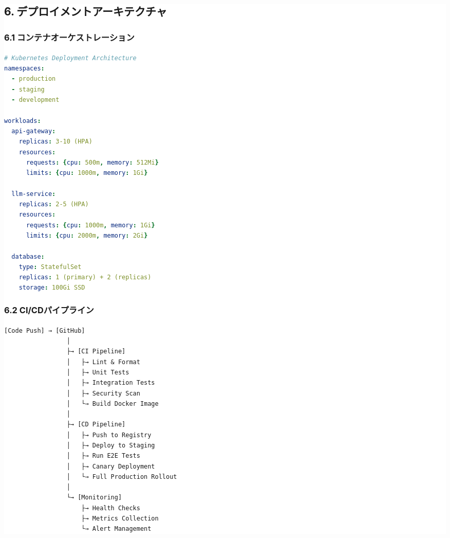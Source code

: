 ## 6. デプロイメントアーキテクチャ

### 6.1 コンテナオーケストレーション

```yaml
# Kubernetes Deployment Architecture
namespaces:
  - production
  - staging
  - development

workloads:
  api-gateway:
    replicas: 3-10 (HPA)
    resources:
      requests: {cpu: 500m, memory: 512Mi}
      limits: {cpu: 1000m, memory: 1Gi}
    
  llm-service:
    replicas: 2-5 (HPA)
    resources:
      requests: {cpu: 1000m, memory: 1Gi}
      limits: {cpu: 2000m, memory: 2Gi}
    
  database:
    type: StatefulSet
    replicas: 1 (primary) + 2 (replicas)
    storage: 100Gi SSD
```

### 6.2 CI/CDパイプライン

```
[Code Push] → [GitHub]
                 │
                 ├→ [CI Pipeline]
                 │   ├→ Lint & Format
                 │   ├→ Unit Tests
                 │   ├→ Integration Tests
                 │   ├→ Security Scan
                 │   └→ Build Docker Image
                 │
                 ├→ [CD Pipeline]
                 │   ├→ Push to Registry
                 │   ├→ Deploy to Staging
                 │   ├→ Run E2E Tests
                 │   ├→ Canary Deployment
                 │   └→ Full Production Rollout
                 │
                 └→ [Monitoring]
                     ├→ Health Checks
                     ├→ Metrics Collection
                     └→ Alert Management
```
